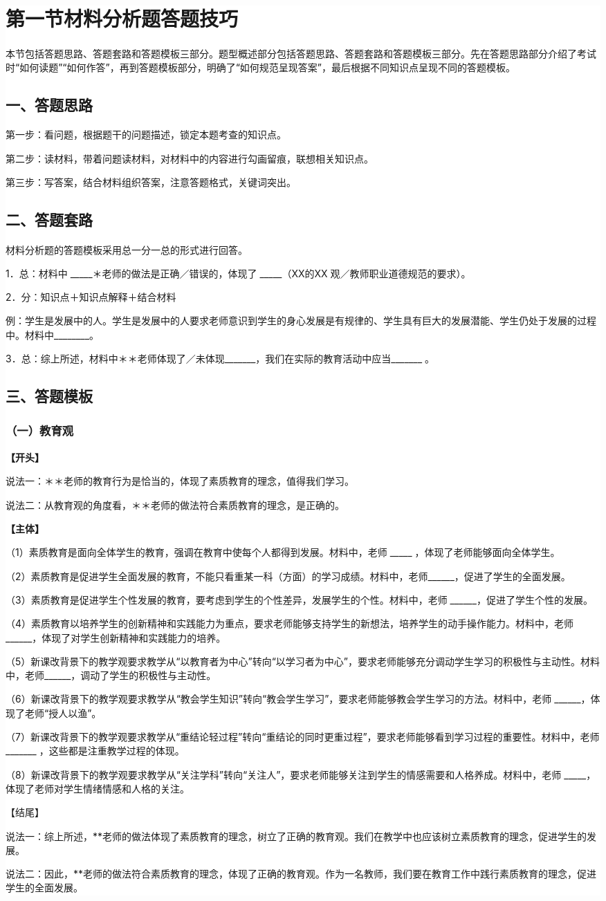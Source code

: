 # 第一节材料分析题答题技巧

本节包括答题思路、答题套路和答题模板三部分。题型概述部分包括答题思路、答题套路和答题模板三部分。先在答题思路部分介绍了考试时“如何读题”“如何作答”，再到答题模板部分，明确了“如何规范呈现答案”，最后根据不同知识点呈现不同的答题模板。

## 一、答题思路

第一步：看问题，根据题干的问题描述，锁定本题考查的知识点。

第二步：读材料，带着问题读材料，对材料中的内容进行勾画留痕，联想相关知识点。

第三步：写答案，结合材料组织答案，注意答题格式，关键词突出。

## 二、答题套路

材料分析题的答题模板采用总一分一总的形式进行回答。

1．总：材料中 _____＊老师的做法是正确／错误的，体现了 _____（XX的XX 观／教师职业道德规范的要求）。

2．分：知识点＋知识点解释＋结合材料

例：学生是发展中的人。学生是发展中的人要求老师意识到学生的身心发展是有规律的、学生具有巨大的发展潜能、学生仍处于发展的过程中。材料中________。

3．总：综上所述，材料中＊＊老师体现了／未体现_______，我们在实际的教育活动中应当_______ 。

## 三、答题模板

### （一）教育观

**【开头】**

说法一：＊＊老师的教育行为是恰当的，体现了素质教育的理念，值得我们学习。

说法二：从教育观的角度看，＊＊老师的做法符合素质教育的理念，是正确的。

**【主体】**

（1）素质教育是面向全体学生的教育，强调在教育中使每个人都得到发展。材料中，老师 _____ ，体现了老师能够面向全体学生。

（2）素质教育是促进学生全面发展的教育，不能只看重某一科（方面）的学习成绩。材料中，老师______，促进了学生的全面发展。

（3）素质教育是促进学生个性发展的教育，要考虑到学生的个性差异，发展学生的个性。材料中，老师  ______，促进了学生个性的发展。

（4）素质教育以培养学生的创新精神和实践能力为重点，要求老师能够支持学生的新想法，培养学生的动手操作能力。材料中，老师______，体现了对学生创新精神和实践能力的培养。

（5）新课改背景下的教学观要求教学从“以教育者为中心”转向“以学习者为中心”，要求老师能够充分调动学生学习的积极性与主动性。材料中，老师______，调动了学生的积极性与主动性。

（6）新课改背景下的教学观要求教学从“教会学生知识”转向“教会学生学习”，要求老师能够教会学生学习的方法。材料中，老师 ______，体现了老师“授人以渔”。

（7）新课改背景下的教学观要求教学从“重结论轻过程”转向“重结论的同时更重过程”，要求老师能够看到学习过程的重要性。材料中，老师_______ ，这些都是注重教学过程的体现。

（8）新课改背景下的教学观要求教学从“关注学科”转向“关注人”，要求老师能够关注到学生的情感需要和人格养成。材料中，老师  _____，体现了老师对学生情绪情感和人格的关注。

【结尾】

说法一：综上所述，**老师的做法体现了素质教育的理念，树立了正确的教育观。我们在教学中也应该树立素质教育的理念，促进学生的发展。

说法二：因此，**老师的做法符合素质教育的理念，体现了正确的教育观。作为一名教师，我们要在教育工作中践行素质教育的理念，促进学生的全面发展。
